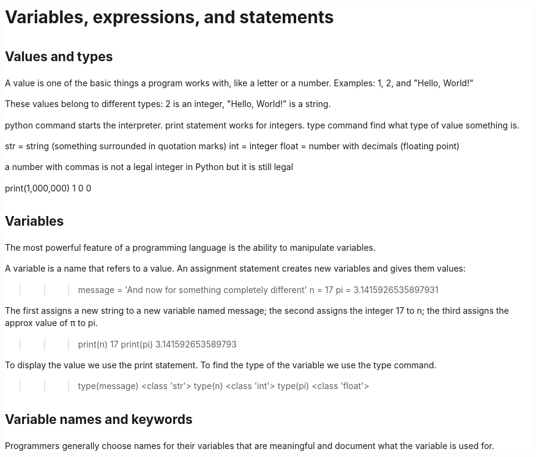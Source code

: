 # Variables, expressions, and statements

## Values and types

A value is one of the basic things a program works with, like a letter or a number.
Examples: 1, 2, and "Hello, World!"

These values belong to different types:
2 is an integer, "Hello, World!" is a string.

python command starts the interpreter. 
print statement works for integers. 
type command find what type of value something is.

str = string (something surrounded in quotation marks)
int = integer
float = number with decimals (floating point)

a number with commas is not a legal integer in Python but it is still legal

print(1,000,000)
1 0 0 

## Variables

The most powerful feature of a programming language is the ability to manipulate variables. 

A variable is a name that refers to a value.
An assignment statement creates new variables and gives them values:
>>> message = 'And now for something completely different'
>>> n = 17
>>> pi = 3.1415926535897931

The first assigns a new string to a new variable named message; the second assigns the integer 17 to n; the third assigns the approx value of π to pi.
>>> print(n)
17
>>> print(pi)
3.141592653589793

To display the value we use the print statement. 
To find the type of the variable we use the type command. 
>>> type(message)
<class 'str'>
>>> type(n)
<class 'int'>
>>> type(pi)
<class 'float'>

## Variable names and keywords
Programmers generally choose names for their variables that are meaningful and document what the variable is used for. 
